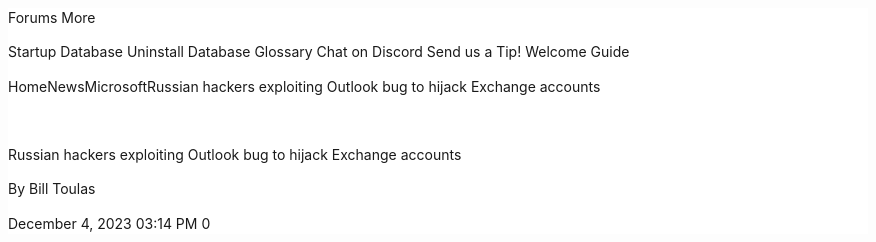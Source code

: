 






Forums
More

Startup Database
Uninstall Database
Glossary
Chat on Discord
Send us a Tip!
Welcome Guide




























HomeNewsMicrosoftRussian hackers exploiting Outlook bug to hijack Exchange accounts







 















Russian hackers exploiting Outlook bug to hijack Exchange accounts


By Bill Toulas




December 4, 2023
03:14 PM
0

